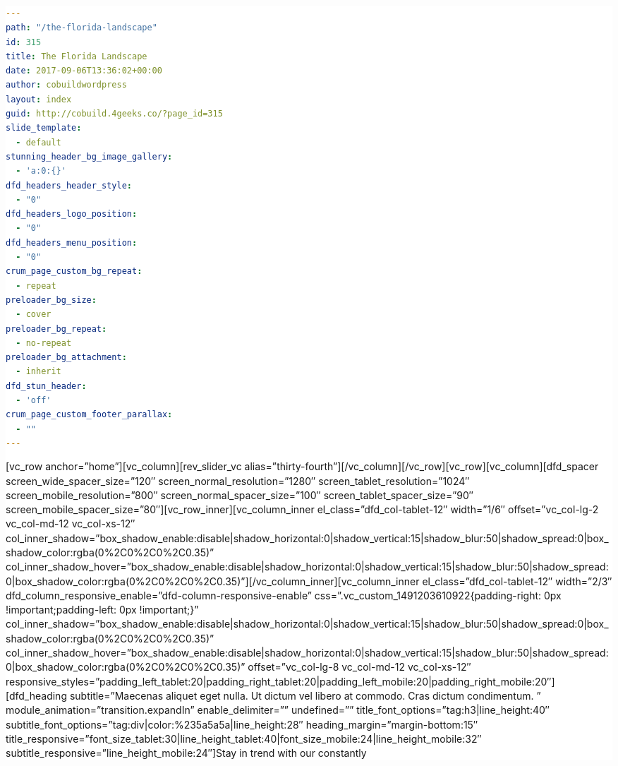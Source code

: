 ```yaml
---
path: "/the-florida-landscape"
id: 315
title: The Florida Landscape
date: 2017-09-06T13:36:02+00:00
author: cobuildwordpress
layout: index
guid: http://cobuild.4geeks.co/?page_id=315
slide_template:
  - default
stunning_header_bg_image_gallery:
  - 'a:0:{}'
dfd_headers_header_style:
  - "0"
dfd_headers_logo_position:
  - "0"
dfd_headers_menu_position:
  - "0"
crum_page_custom_bg_repeat:
  - repeat
preloader_bg_size:
  - cover
preloader_bg_repeat:
  - no-repeat
preloader_bg_attachment:
  - inherit
dfd_stun_header:
  - 'off'
crum_page_custom_footer_parallax:
  - ""
---
```

\[vc\_row anchor=&#8221;home&#8221;\]\[vc\_column\]\[rev\_slider\_vc alias=&#8221;thirty-fourth&#8221;\]\[/vc\_column\]\[/vc\_row\]\[vc\_row\]\[vc\_column\]\[dfd\_spacer screen\_wide\_spacer\_size=&#8221;120&#8243; screen\_normal\_resolution=&#8221;1280&#8243; screen\_tablet\_resolution=&#8221;1024&#8243; screen\_mobile\_resolution=&#8221;800&#8243; screen\_normal\_spacer\_size=&#8221;100&#8243; screen\_tablet\_spacer\_size=&#8221;90&#8243; screen\_mobile\_spacer\_size=&#8221;80&#8243;\]\[vc\_row\_inner\]\[vc\_column\_inner el\_class=&#8221;dfd\_col-tablet-12&#8243; width=&#8221;1/6&#8243; offset=&#8221;vc\_col-lg-2 vc\_col-md-12 vc\_col-xs-12&#8243; col\_inner\_shadow=&#8221;box\_shadow\_enable:disable|shadow\_horizontal:0|shadow\_vertical:15|shadow\_blur:50|shadow\_spread:0|box\_shadow\_color:rgba(0%2C0%2C0%2C0.35)&#8221; col\_inner\_shadow\_hover=&#8221;box\_shadow\_enable:disable|shadow\_horizontal:0|shadow\_vertical:15|shadow\_blur:50|shadow\_spread:0|box\_shadow\_color:rgba(0%2C0%2C0%2C0.35)&#8221;\]\[/vc\_column\_inner\]\[vc\_column\_inner el\_class=&#8221;dfd\_col-tablet-12&#8243; width=&#8221;2/3&#8243; dfd\_column\_responsive\_enable=&#8221;dfd-column-responsive-enable&#8221; css=&#8221;.vc\_custom\_1491203610922{padding-right: 0px !important;padding-left: 0px !important;}&#8221; col\_inner\_shadow=&#8221;box\_shadow\_enable:disable|shadow\_horizontal:0|shadow\_vertical:15|shadow\_blur:50|shadow\_spread:0|box\_shadow\_color:rgba(0%2C0%2C0%2C0.35)&#8221; col\_inner\_shadow\_hover=&#8221;box\_shadow\_enable:disable|shadow\_horizontal:0|shadow\_vertical:15|shadow\_blur:50|shadow\_spread:0|box\_shadow\_color:rgba(0%2C0%2C0%2C0.35)&#8221; offset=&#8221;vc\_col-lg-8 vc\_col-md-12 vc\_col-xs-12&#8243; responsive\_styles=&#8221;padding\_left\_tablet:20|padding\_right\_tablet:20|padding\_left\_mobile:20|padding\_right\_mobile:20&#8243;\][dfd\_heading subtitle=&#8221;Maecenas aliquet eget nulla. Ut dictum vel libero at commodo. Cras dictum condimentum. &#8221; module\_animation=&#8221;transition.expandIn&#8221; enable\_delimiter=&#8221;&#8221; undefined=&#8221;&#8221; title\_font\_options=&#8221;tag:h3|line\_height:40&#8243; subtitle\_font\_options=&#8221;tag:div|color:%235a5a5a|line\_height:28&#8243; heading\_margin=&#8221;margin-bottom:15&#8243; title\_responsive=&#8221;font\_size\_tablet:30|line\_height\_tablet:40|font\_size\_mobile:24|line\_height\_mobile:32&#8243; subtitle\_responsive=&#8221;line\_height_mobile:24&#8243;]Stay in trend with our constantly
  